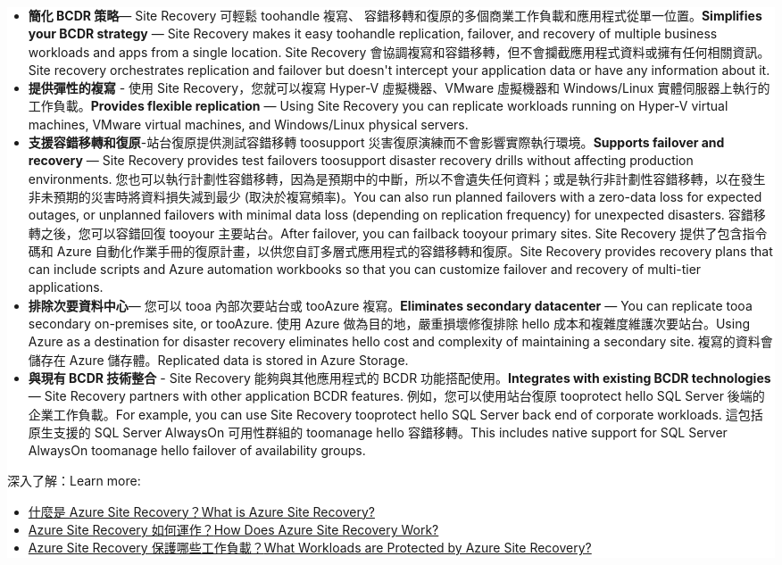 * <span data-ttu-id="a0bf3-180">**簡化 BCDR 策略**— Site Recovery 可輕鬆 toohandle 複寫、 容錯移轉和復原的多個商業工作負載和應用程式從單一位置。</span><span class="sxs-lookup"><span data-stu-id="a0bf3-180">**Simplifies your BCDR strategy** — Site Recovery makes it easy toohandle replication, failover, and recovery of multiple business workloads and apps from a single location.</span></span> <span data-ttu-id="a0bf3-181">Site Recovery 會協調複寫和容錯移轉，但不會攔截應用程式資料或擁有任何相關資訊。</span><span class="sxs-lookup"><span data-stu-id="a0bf3-181">Site recovery orchestrates replication and failover but doesn't intercept your application data or have any information about it.</span></span>
* <span data-ttu-id="a0bf3-182">**提供彈性的複寫** - 使用 Site Recovery，您就可以複寫 Hyper-V 虛擬機器、VMware 虛擬機器和 Windows/Linux 實體伺服器上執行的工作負載。</span><span class="sxs-lookup"><span data-stu-id="a0bf3-182">**Provides flexible replication** — Using Site Recovery you can replicate workloads running on Hyper-V virtual machines, VMware virtual machines, and Windows/Linux physical servers.</span></span>
* <span data-ttu-id="a0bf3-183">**支援容錯移轉和復原**-站台復原提供測試容錯移轉 toosupport 災害復原演練而不會影響實際執行環境。</span><span class="sxs-lookup"><span data-stu-id="a0bf3-183">**Supports failover and recovery** — Site Recovery provides test failovers toosupport disaster recovery drills without affecting production environments.</span></span> <span data-ttu-id="a0bf3-184">您也可以執行計劃性容錯移轉，因為是預期中的中斷，所以不會遺失任何資料；或是執行非計劃性容錯移轉，以在發生非未預期的災害時將資料損失減到最少 (取決於複寫頻率)。</span><span class="sxs-lookup"><span data-stu-id="a0bf3-184">You can also run planned failovers with a zero-data loss for expected outages, or unplanned failovers with minimal data loss (depending on replication frequency) for unexpected disasters.</span></span> <span data-ttu-id="a0bf3-185">容錯移轉之後，您可以容錯回復 tooyour 主要站台。</span><span class="sxs-lookup"><span data-stu-id="a0bf3-185">After failover, you can failback tooyour primary sites.</span></span> <span data-ttu-id="a0bf3-186">Site Recovery 提供了包含指令碼和 Azure 自動化作業手冊的復原計畫，以供您自訂多層式應用程式的容錯移轉和復原。</span><span class="sxs-lookup"><span data-stu-id="a0bf3-186">Site Recovery provides recovery plans that can include scripts and Azure automation workbooks so that you can customize failover and recovery of multi-tier applications.</span></span>
* <span data-ttu-id="a0bf3-187">**排除次要資料中心**— 您可以 tooa 內部次要站台或 tooAzure 複寫。</span><span class="sxs-lookup"><span data-stu-id="a0bf3-187">**Eliminates secondary datacenter** — You can replicate tooa secondary on-premises site, or tooAzure.</span></span> <span data-ttu-id="a0bf3-188">使用 Azure 做為目的地，嚴重損壞修復排除 hello 成本和複雜度維護次要站台。</span><span class="sxs-lookup"><span data-stu-id="a0bf3-188">Using Azure as a destination for disaster recovery eliminates hello cost and complexity of maintaining a secondary site.</span></span> <span data-ttu-id="a0bf3-189">複寫的資料會儲存在 Azure 儲存體。</span><span class="sxs-lookup"><span data-stu-id="a0bf3-189">Replicated data is stored in Azure Storage.</span></span>
* <span data-ttu-id="a0bf3-190">**與現有 BCDR 技術整合** - Site Recovery 能夠與其他應用程式的 BCDR 功能搭配使用。</span><span class="sxs-lookup"><span data-stu-id="a0bf3-190">**Integrates with existing BCDR technologies** — Site Recovery partners with other application BCDR features.</span></span> <span data-ttu-id="a0bf3-191">例如，您可以使用站台復原 tooprotect hello SQL Server 後端的企業工作負載。</span><span class="sxs-lookup"><span data-stu-id="a0bf3-191">For example, you can use Site Recovery tooprotect hello SQL Server back end of corporate workloads.</span></span> <span data-ttu-id="a0bf3-192">這包括原生支援的 SQL Server AlwaysOn 可用性群組的 toomanage hello 容錯移轉。</span><span class="sxs-lookup"><span data-stu-id="a0bf3-192">This includes native support for SQL Server AlwaysOn toomanage hello failover of availability groups.</span></span>

<span data-ttu-id="a0bf3-193">深入了解：</span><span class="sxs-lookup"><span data-stu-id="a0bf3-193">Learn more:</span></span>

* [<span data-ttu-id="a0bf3-194">什麼是 Azure Site Recovery？</span><span class="sxs-lookup"><span data-stu-id="a0bf3-194">What is Azure Site Recovery?</span></span>](../site-recovery/site-recovery-overview.md)
* [<span data-ttu-id="a0bf3-195">Azure Site Recovery 如何運作？</span><span class="sxs-lookup"><span data-stu-id="a0bf3-195">How Does Azure Site Recovery Work?</span></span>](../site-recovery/site-recovery-components.md)
* [<span data-ttu-id="a0bf3-196">Azure Site Recovery 保護哪些工作負載？</span><span class="sxs-lookup"><span data-stu-id="a0bf3-196">What Workloads are Protected by Azure Site Recovery?</span></span>](../site-recovery/site-recovery-workload.md)
